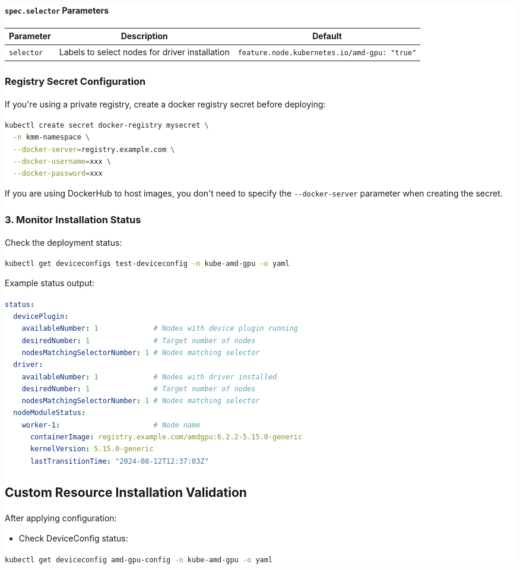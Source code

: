 #### `spec.selector` Parameters

| Parameter | Description | Default |
|-----------|-------------|---------|
| `selector` | Labels to select nodes for driver installation | `feature.node.kubernetes.io/amd-gpu: "true"` |

### Registry Secret Configuration

If you're using a private registry, create a docker registry secret before deploying:

```bash
kubectl create secret docker-registry mysecret \
  -n kmm-namespace \
  --docker-server=registry.example.com \
  --docker-username=xxx \
  --docker-password=xxx
```

If you are using DockerHub to host images, you don't need to specify the ```--docker-server``` parameter when creating the secret.

### 3. Monitor Installation Status

Check the deployment status:

```bash
kubectl get deviceconfigs test-deviceconfig -n kube-amd-gpu -o yaml
```

Example status output:

```yaml
status:
  devicePlugin:
    availableNumber: 1             # Nodes with device plugin running
    desiredNumber: 1               # Target number of nodes
    nodesMatchingSelectorNumber: 1 # Nodes matching selector
  driver:
    availableNumber: 1             # Nodes with driver installed
    desiredNumber: 1               # Target number of nodes
    nodesMatchingSelectorNumber: 1 # Nodes matching selector
  nodeModuleStatus:
    worker-1:                      # Node name
      containerImage: registry.example.com/amdgpu:6.2.2-5.15.0-generic
      kernelVersion: 5.15.0-generic
      lastTransitionTime: "2024-08-12T12:37:03Z"
```

## Custom Resource Installation Validation

After applying configuration:

- Check DeviceConfig status:

```bash
kubectl get deviceconfig amd-gpu-config -n kube-amd-gpu -o yaml
```
